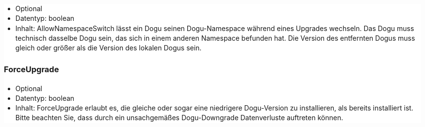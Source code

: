 * Optional
* Datentyp: boolean
* Inhalt: AllowNamespaceSwitch lässt ein Dogu seinen Dogu-Namespace während eines Upgrades wechseln. Das Dogu muss
  technisch dasselbe Dogu sein, das sich in einem anderen Namespace befunden hat. Die Version des entfernten Dogus muss
  gleich oder größer als die Version des lokalen Dogus sein.

### ForceUpgrade

* Optional
* Datentyp: boolean
* Inhalt: ForceUpgrade erlaubt es, die gleiche oder sogar eine niedrigere Dogu-Version zu installieren, als bereits
  installiert ist. Bitte beachten Sie, dass durch ein unsachgemäßes Dogu-Downgrade Datenverluste auftreten können.
